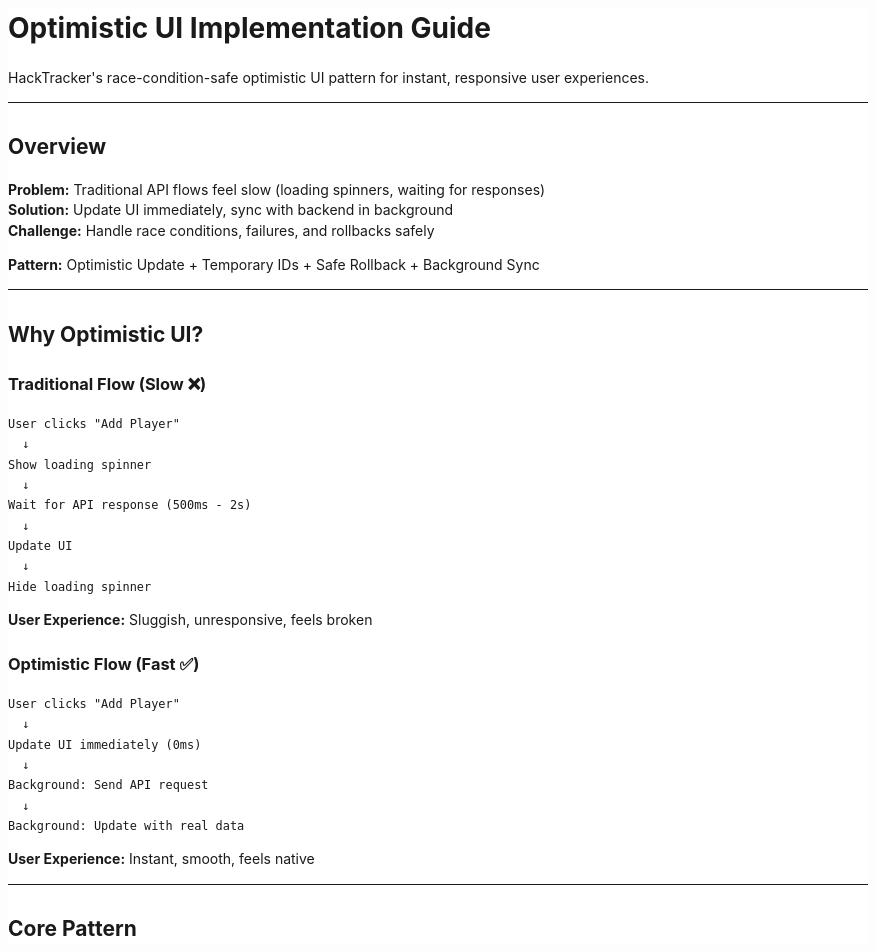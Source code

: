 # Optimistic UI Implementation Guide

HackTracker's race-condition-safe optimistic UI pattern for instant, responsive user experiences.

---

## Overview

**Problem:** Traditional API flows feel slow (loading spinners, waiting for responses)  
**Solution:** Update UI immediately, sync with backend in background  
**Challenge:** Handle race conditions, failures, and rollbacks safely

**Pattern:** Optimistic Update + Temporary IDs + Safe Rollback + Background Sync

---

## Why Optimistic UI?

### Traditional Flow (Slow ❌)

```
User clicks "Add Player"
  ↓
Show loading spinner
  ↓
Wait for API response (500ms - 2s)
  ↓
Update UI
  ↓
Hide loading spinner
```

**User Experience:** Sluggish, unresponsive, feels broken

### Optimistic Flow (Fast ✅)

```
User clicks "Add Player"
  ↓
Update UI immediately (0ms)
  ↓
Background: Send API request
  ↓
Background: Update with real data
```

**User Experience:** Instant, smooth, feels native

---

## Core Pattern
